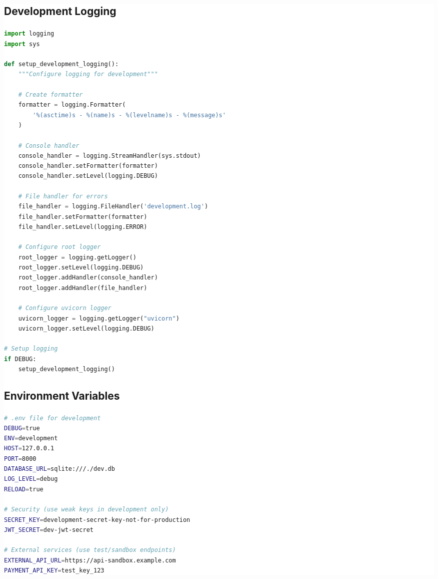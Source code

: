 ## Development Logging

```python
import logging
import sys

def setup_development_logging():
    """Configure logging for development"""
    
    # Create formatter
    formatter = logging.Formatter(
        '%(asctime)s - %(name)s - %(levelname)s - %(message)s'
    )
    
    # Console handler
    console_handler = logging.StreamHandler(sys.stdout)
    console_handler.setFormatter(formatter)
    console_handler.setLevel(logging.DEBUG)
    
    # File handler for errors
    file_handler = logging.FileHandler('development.log')
    file_handler.setFormatter(formatter)
    file_handler.setLevel(logging.ERROR)
    
    # Configure root logger
    root_logger = logging.getLogger()
    root_logger.setLevel(logging.DEBUG)
    root_logger.addHandler(console_handler)
    root_logger.addHandler(file_handler)
    
    # Configure uvicorn logger
    uvicorn_logger = logging.getLogger("uvicorn")
    uvicorn_logger.setLevel(logging.DEBUG)

# Setup logging
if DEBUG:
    setup_development_logging()
```

## Environment Variables

```bash
# .env file for development
DEBUG=true
ENV=development
HOST=127.0.0.1
PORT=8000
DATABASE_URL=sqlite:///./dev.db
LOG_LEVEL=debug
RELOAD=true

# Security (use weak keys in development only)
SECRET_KEY=development-secret-key-not-for-production
JWT_SECRET=dev-jwt-secret

# External services (use test/sandbox endpoints)
EXTERNAL_API_URL=https://api-sandbox.example.com
PAYMENT_API_KEY=test_key_123
```
